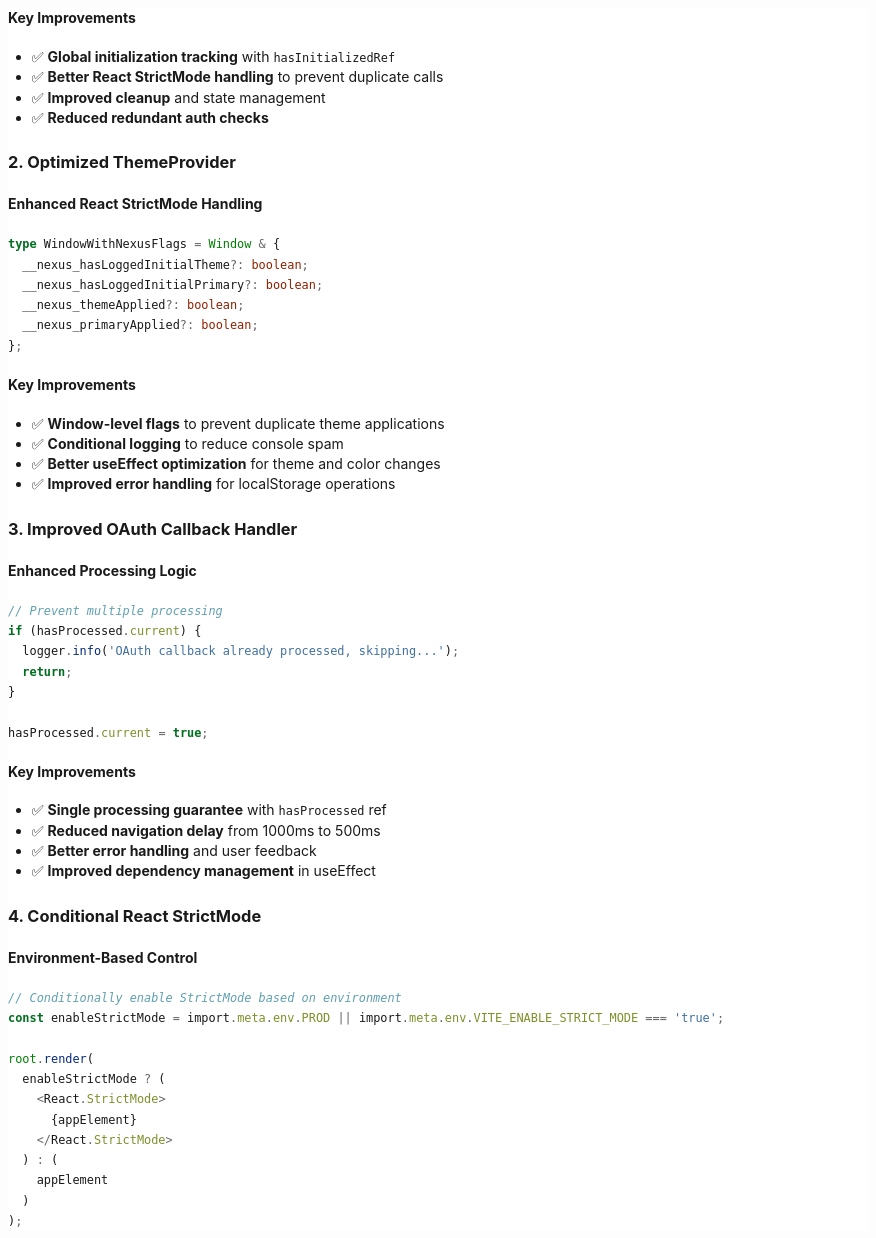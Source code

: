 #### **Key Improvements**
- ✅ **Global initialization tracking** with `hasInitializedRef`
- ✅ **Better React StrictMode handling** to prevent duplicate calls
- ✅ **Improved cleanup** and state management
- ✅ **Reduced redundant auth checks**

### **2. Optimized ThemeProvider**

#### **Enhanced React StrictMode Handling**
```typescript
type WindowWithNexusFlags = Window & {
  __nexus_hasLoggedInitialTheme?: boolean;
  __nexus_hasLoggedInitialPrimary?: boolean;
  __nexus_themeApplied?: boolean;
  __nexus_primaryApplied?: boolean;
};
```

#### **Key Improvements**
- ✅ **Window-level flags** to prevent duplicate theme applications
- ✅ **Conditional logging** to reduce console spam
- ✅ **Better useEffect optimization** for theme and color changes
- ✅ **Improved error handling** for localStorage operations

### **3. Improved OAuth Callback Handler**

#### **Enhanced Processing Logic**
```typescript
// Prevent multiple processing
if (hasProcessed.current) {
  logger.info('OAuth callback already processed, skipping...');
  return;
}

hasProcessed.current = true;
```

#### **Key Improvements**
- ✅ **Single processing guarantee** with `hasProcessed` ref
- ✅ **Reduced navigation delay** from 1000ms to 500ms
- ✅ **Better error handling** and user feedback
- ✅ **Improved dependency management** in useEffect

### **4. Conditional React StrictMode**

#### **Environment-Based Control**
```typescript
// Conditionally enable StrictMode based on environment
const enableStrictMode = import.meta.env.PROD || import.meta.env.VITE_ENABLE_STRICT_MODE === 'true';

root.render(
  enableStrictMode ? (
    <React.StrictMode>
      {appElement}
    </React.StrictMode>
  ) : (
    appElement
  )
);
```
